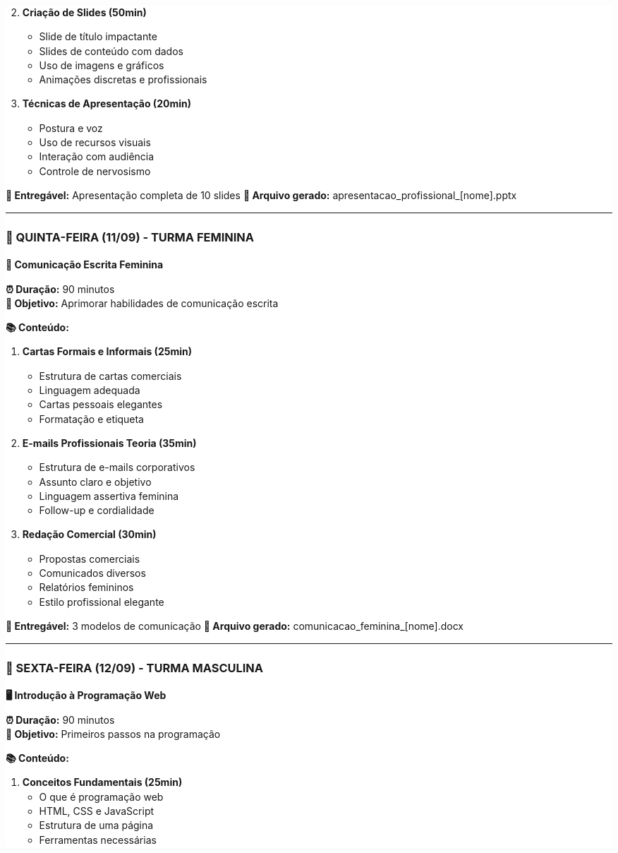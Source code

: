 2. **Criação de Slides (50min)**
   - Slide de título impactante
   - Slides de conteúdo com dados
   - Uso de imagens e gráficos
   - Animações discretas e profissionais

3. **Técnicas de Apresentação (20min)**
   - Postura e voz
   - Uso de recursos visuais
   - Interação com audiência
   - Controle de nervosismo

**📝 Entregável:** Apresentação completa de 10 slides
**💾 Arquivo gerado:** apresentacao_profissional_[nome].pptx

---

### 🔸 QUINTA-FEIRA (11/09) - TURMA FEMININA
**📝 Comunicação Escrita Feminina**

**⏰ Duração:** 90 minutos  
**🎯 Objetivo:** Aprimorar habilidades de comunicação escrita

**📚 Conteúdo:**
1. **Cartas Formais e Informais (25min)**
   - Estrutura de cartas comerciais
   - Linguagem adequada
   - Cartas pessoais elegantes
   - Formatação e etiqueta

2. **E-mails Profissionais Teoria (35min)**
   - Estrutura de e-mails corporativos
   - Assunto claro e objetivo
   - Linguagem assertiva feminina
   - Follow-up e cordialidade

3. **Redação Comercial (30min)**
   - Propostas comerciais
   - Comunicados diversos
   - Relatórios femininos
   - Estilo profissional elegante

**📝 Entregável:** 3 modelos de comunicação
**💾 Arquivo gerado:** comunicacao_feminina_[nome].docx

---

### 🔷 SEXTA-FEIRA (12/09) - TURMA MASCULINA
**🖥️ Introdução à Programação Web**

**⏰ Duração:** 90 minutos  
**🎯 Objetivo:** Primeiros passos na programação

**📚 Conteúdo:**
1. **Conceitos Fundamentais (25min)**
   - O que é programação web
   - HTML, CSS e JavaScript
   - Estrutura de uma página
   - Ferramentas necessárias

